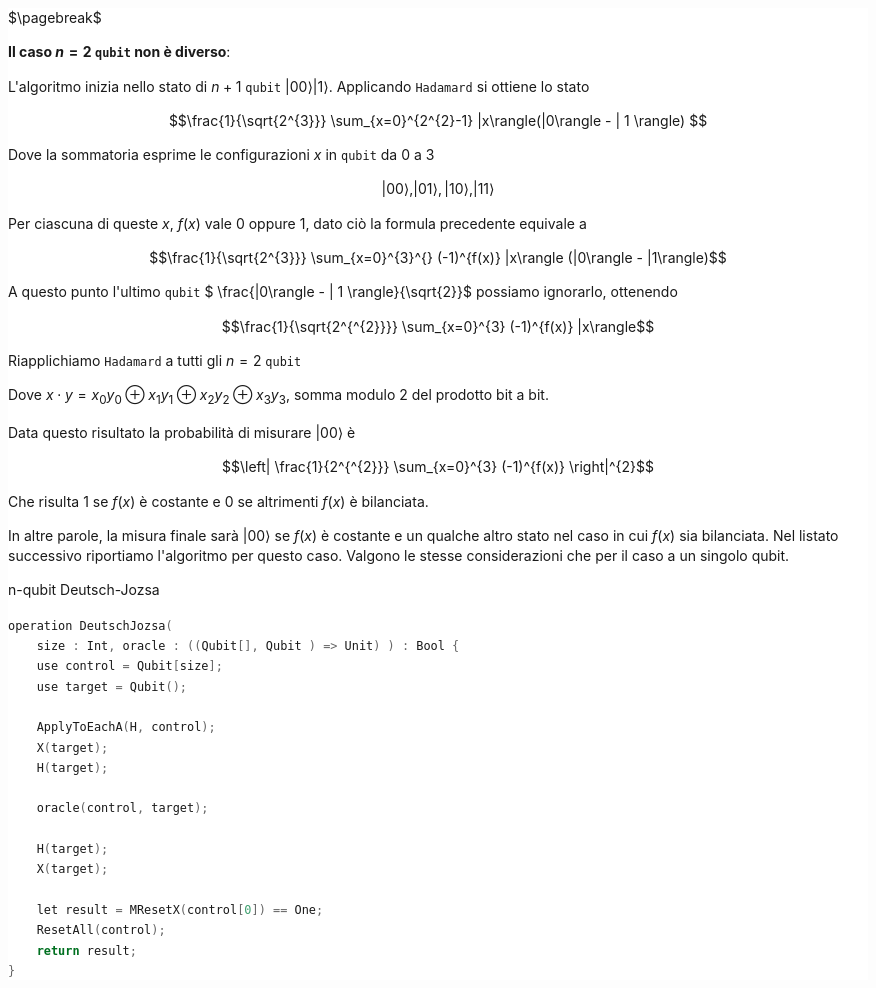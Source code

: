 </div>

$`\pagebreak`$

**Il caso $`n=2`$ `qubit` non è diverso**:

L'algoritmo inizia nello stato di $`n + 1`$ `qubit` $`|00\rangle|1\rangle`$. Applicando `Hadamard` si ottiene lo stato
``` math
\frac{1}{\sqrt{2^{3}}} \sum_{x=0}^{2^{2}-1} |x\rangle(|0\rangle - | 1 \rangle) 
```
Dove la sommatoria esprime le configurazioni $`x`$ in `qubit` da $`0`$ a $`3`$
``` math
|00\rangle, |01\rangle,|10\rangle, |11\rangle
```

Per ciascuna di queste $`x`$, $`f(x)`$ vale $`0`$ oppure $`1`$, dato ciò la formula precedente equivale a
``` math
\frac{1}{\sqrt{2^{3}}} \sum_{x=0}^{3}^{} (-1)^{f(x)} |x\rangle (|0\rangle - |1\rangle)
```

A questo punto l'ultimo `qubit` $` \frac{|0\rangle - | 1 \rangle}{\sqrt{2}}`$ possiamo ignorarlo, ottenendo
``` math
\frac{1}{\sqrt{2^{^{2}}}} \sum_{x=0}^{3} (-1)^{f(x)} |x\rangle
```

Riapplichiamo `Hadamard` a tutti gli $`n=2`$ `qubit`

Dove $`x \cdot y = x_{0}y_{0} \oplus x_{1}y_{1} \oplus x_{2}y_{2} \oplus x_{3}y_{3}`$, somma modulo $`2`$ del prodotto bit a bit.

Data questo risultato la probabilità di misurare $`|00\rangle`$ è
``` math
\left| \frac{1}{2^{^{2}}} \sum_{x=0}^{3} (-1)^{f(x)}  \right|^{2}
```
Che risulta $`1`$ se $`f(x)`$ è costante e $`0`$ se altrimenti $`f(x)`$ è bilanciata.

In altre parole, la misura finale sarà $`|00\rangle`$ se $`f(x)`$ è costante e un qualche altro stato nel caso in cui $`f(x)`$ sia bilanciata. Nel listato successivo riportiamo l'algoritmo per questo caso. Valgono le stesse considerazioni che per il caso a un singolo qubit.

<div class="captioned-content">

<div class="caption">

n-qubit Deutsch-Jozsa

</div>

``` c
operation DeutschJozsa(
    size : Int, oracle : ((Qubit[], Qubit ) => Unit) ) : Bool {
    use control = Qubit[size];
    use target = Qubit();

    ApplyToEachA(H, control);
    X(target);
    H(target);

    oracle(control, target);

    H(target);
    X(target);

    let result = MResetX(control[0]) == One;
    ResetAll(control);
    return result;
}
```


[^1]: <https://quantum-computing.ibm.com/>
[^2]: <https://quantumai.google/>
[^3]: <https://www.xanadu.ai/cloud>
[^4]: <https://strawberryfields.ai/>
[^5]: <https://aws.amazon.com/braket/>
[^6]: <https://quantumai.google/qsim>
[^7]: <https://quantumai.google/cirq>
[^8]: <https://www.manning.com/books/learn-quantum-computing-with-python-and-q-sharp>
[^9]: documentazione azure: <https://learn.microsoft.com/en-us/azure/quantum/install-overview-qdk>
[^10]: <https://azure.microsoft.com/en-us/resources/development-kit/quantum-computing/>
[^11]: <https://dotnet.microsoft.com/en-us/download>
[^12]: <https://dotnet.microsoft.com/en-us/download/dotnet/6.0>
[^13]: Si trovano informazioni a riguardo di questa distribuzione software all'indirizzo <https:www.anaconda.com>
[^14]: Supponiamo l'uso di un ambiente `unix`
[^15]: <https://github.com/crazy4pi314/learn-qc-with-python-and-qsharp>
[^16]: <https://github.com/microsoft/qsharp-language>
[^17]: <https://learn.microsoft.com/en-us/azure/quantum/user-guide/language/statements/conditionalloops>
[^18]: Per approfondire a riguardo si può leggere la documentazione di Microsoft Azure: <https://learn.microsoft.com/en-us/azure/quantum/user-guide/libraries/standard/algorithms#quantum-phase-estimation>. L'algoritmo di stima della fase quantistica o stima dell'autovalore quantistico è utilizzato per stimare con alta probabilità dato un errore le operazioni di operatori unitari $`U`$ e $`m`$ qubit. La *phase estimation* è spesso una subroutine di altri algoritmi quantistici, per esempio l'algoritmo di Shor, ed è un'altra applicazione della trasformata di Fourier che nominiamo nel capitolo 5 parlando della trasformata di Hadamard.
[^19]: dove $`\oplus`$ è l'addizione modulo $`2`$ o `XOR`
[^20]: <https://en.wikipedia.org/wiki/Oracle_machine>
[^21]: dove $`\oplus`$ è l'addizione modulo $`2`$ o `XOR`
[^22]: Nature 489 (7415) - *Quantum teleportation over 143 kilometres using active feed-forward*
[^23]: Paul Benioff - *The computer as a physical system* (<https://link.springer.com/article/10.1007/BF01011339>)
[^24]: J. S. Bell - *On the Einstein Podolsky Rosen Paradox*, 1964 (<https://www.informationphilosopher.com/solutions/scientists/bell/Bell_On_EPR.pdf>)
[^25]: <https://www.nobelprize.org/prizes/physics/2022/press-release/>
[^26]: S. Kumar - *Fundamental Limits to Moore's Law*, 2015 (<https://arxiv.org/abs/1511.05956>)
[^27]: Nature 530 (7589) - *The chips are down for Moore's Law* (<https://www.nature.com/news/the-chips-are-down-for-moore-s-law-1.19338>)